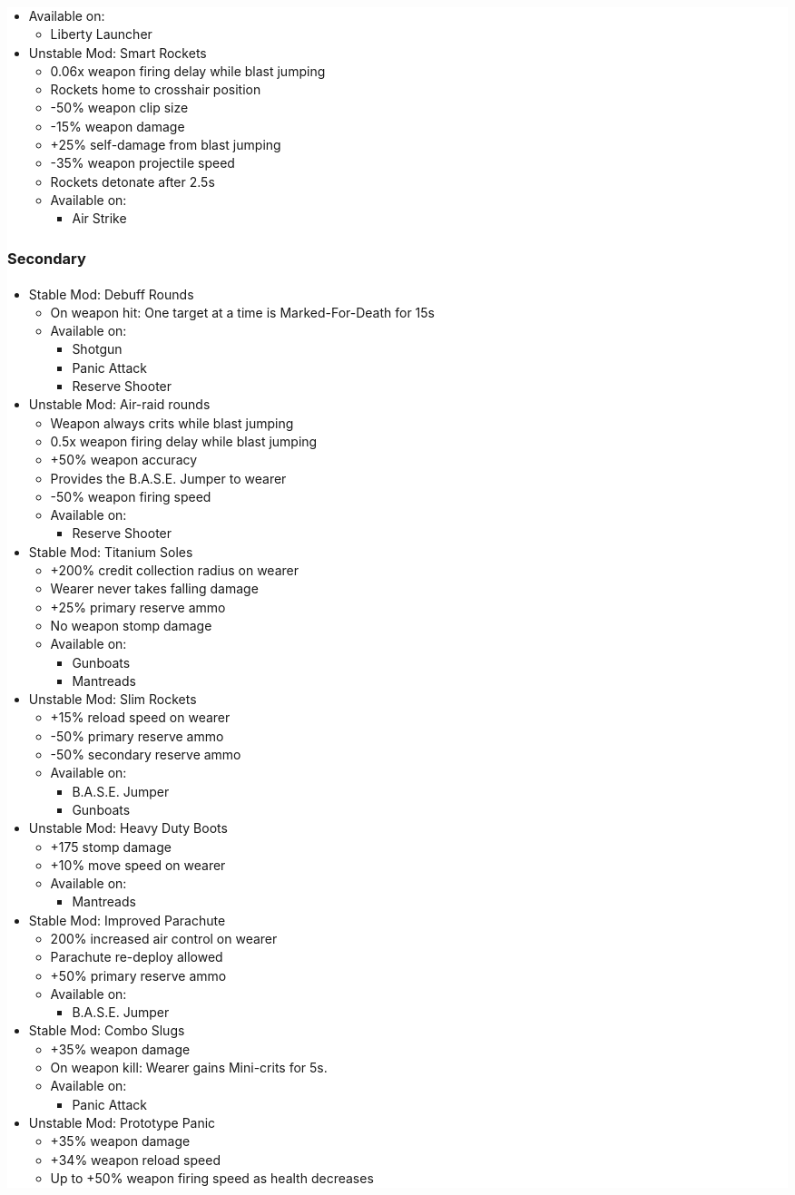   - Available on:
    - <Uni>Liberty Launcher</Uni>
- Unstable Mod: Smart Rockets
  - <Pos>0.06x weapon firing delay while blast jumping</Pos>
  - <Neu>Rockets home to crosshair position</Neu>
  - <Neg>-50% weapon clip size</Neg>
  - <Neg>-15% weapon damage</Neg>
  - <Neg>+25% self-damage from blast jumping</Neg>
  - <Neg>-35% weapon projectile speed</Neg>
  - <Neg>Rockets detonate after 2.5s</Neg>
  - Available on:
    - <Uni>Air Strike</Uni>

<h3 id="soldier_secondary">Secondary</h3>

- Stable Mod: Debuff Rounds
  - <Pos>On weapon hit: One target at a time is Marked-For-Death for 15s</Pos>
  - Available on:
    - <Nor>Shotgun</Nor>
    - <Uni>Panic Attack</Uni>
    - <Uni>Reserve Shooter</Uni>
- Unstable Mod: Air-raid rounds
  - <Pos>Weapon always crits while blast jumping</Pos>
  - <Pos>0.5x weapon firing delay while blast jumping</Pos>
  - <Pos>+50% weapon accuracy</Pos>
  - <Pos>Provides the B.A.S.E. Jumper to wearer</Pos>
  - <Neg>-50% weapon firing speed</Neg>
  - Available on:
    - <Uni>Reserve Shooter</Uni>
- Stable Mod: Titanium Soles
  - <Pos>+200% credit collection radius on wearer</Pos>
  - <Pos>Wearer never takes falling damage</Pos>
  - <Pos>+25% primary reserve ammo</Pos>
  - <Neg>No weapon stomp damage</Neg>
  - Available on:
    - <Uni>Gunboats</Uni>
    - <Uni>Mantreads</Uni>
- Unstable Mod: Slim Rockets
  - <Pos>+15% reload speed on wearer</Pos>
  - <Neg>-50% primary reserve ammo</Neg>
  - <Neg>-50% secondary reserve ammo</Neg>
  - Available on:
    - <Uni>B.A.S.E. Jumper</Uni>
    - <Uni>Gunboats</Uni>
- Unstable Mod: Heavy Duty Boots
  - <Pos>+175 stomp damage</Pos>
  - <Pos>+10% move speed on wearer<Pos>
  - Available on:
    - <Uni>Mantreads</Uni>
- Stable Mod: Improved Parachute
  - <Pos>200% increased air control on wearer</Pos>
  - <Pos>Parachute re-deploy allowed</Pos>
  - <Pos>+50% primary reserve ammo</Pos>
  - Available on:
    - <Uni>B.A.S.E. Jumper</Uni>
- Stable Mod: Combo Slugs
  - <Pos>+35% weapon damage</Pos>
  - <Pos>On weapon kill: Wearer gains Mini-crits for 5s.</Pos>
  - Available on:
    - <Uni>Panic Attack</Uni>
- Unstable Mod: Prototype Panic
  - <Pos>+35% weapon damage</Pos>
  - <Pos>+34% weapon reload speed</Pos>
  - <Pos>Up to +50% weapon firing speed as health decreases</Pos>